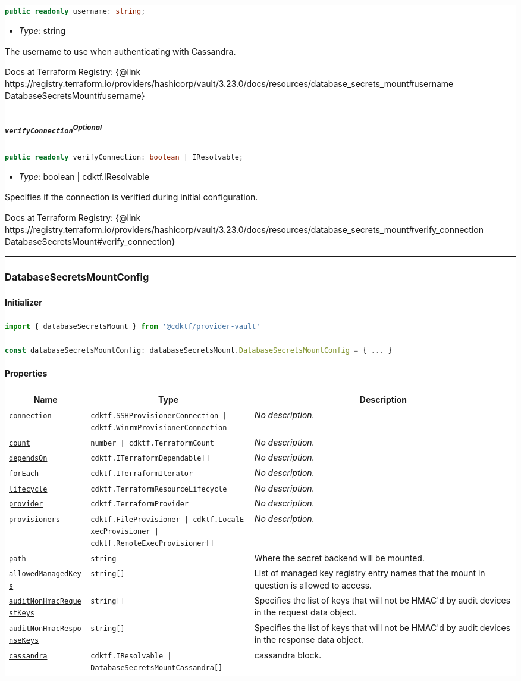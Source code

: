 ```typescript
public readonly username: string;
```

- *Type:* string

The username to use when authenticating with Cassandra.

Docs at Terraform Registry: {@link https://registry.terraform.io/providers/hashicorp/vault/3.23.0/docs/resources/database_secrets_mount#username DatabaseSecretsMount#username}

---

##### `verifyConnection`<sup>Optional</sup> <a name="verifyConnection" id="@cdktf/provider-vault.databaseSecretsMount.DatabaseSecretsMountCassandra.property.verifyConnection"></a>

```typescript
public readonly verifyConnection: boolean | IResolvable;
```

- *Type:* boolean | cdktf.IResolvable

Specifies if the connection is verified during initial configuration.

Docs at Terraform Registry: {@link https://registry.terraform.io/providers/hashicorp/vault/3.23.0/docs/resources/database_secrets_mount#verify_connection DatabaseSecretsMount#verify_connection}

---

### DatabaseSecretsMountConfig <a name="DatabaseSecretsMountConfig" id="@cdktf/provider-vault.databaseSecretsMount.DatabaseSecretsMountConfig"></a>

#### Initializer <a name="Initializer" id="@cdktf/provider-vault.databaseSecretsMount.DatabaseSecretsMountConfig.Initializer"></a>

```typescript
import { databaseSecretsMount } from '@cdktf/provider-vault'

const databaseSecretsMountConfig: databaseSecretsMount.DatabaseSecretsMountConfig = { ... }
```

#### Properties <a name="Properties" id="Properties"></a>

| **Name** | **Type** | **Description** |
| --- | --- | --- |
| <code><a href="#@cdktf/provider-vault.databaseSecretsMount.DatabaseSecretsMountConfig.property.connection">connection</a></code> | <code>cdktf.SSHProvisionerConnection \| cdktf.WinrmProvisionerConnection</code> | *No description.* |
| <code><a href="#@cdktf/provider-vault.databaseSecretsMount.DatabaseSecretsMountConfig.property.count">count</a></code> | <code>number \| cdktf.TerraformCount</code> | *No description.* |
| <code><a href="#@cdktf/provider-vault.databaseSecretsMount.DatabaseSecretsMountConfig.property.dependsOn">dependsOn</a></code> | <code>cdktf.ITerraformDependable[]</code> | *No description.* |
| <code><a href="#@cdktf/provider-vault.databaseSecretsMount.DatabaseSecretsMountConfig.property.forEach">forEach</a></code> | <code>cdktf.ITerraformIterator</code> | *No description.* |
| <code><a href="#@cdktf/provider-vault.databaseSecretsMount.DatabaseSecretsMountConfig.property.lifecycle">lifecycle</a></code> | <code>cdktf.TerraformResourceLifecycle</code> | *No description.* |
| <code><a href="#@cdktf/provider-vault.databaseSecretsMount.DatabaseSecretsMountConfig.property.provider">provider</a></code> | <code>cdktf.TerraformProvider</code> | *No description.* |
| <code><a href="#@cdktf/provider-vault.databaseSecretsMount.DatabaseSecretsMountConfig.property.provisioners">provisioners</a></code> | <code>cdktf.FileProvisioner \| cdktf.LocalExecProvisioner \| cdktf.RemoteExecProvisioner[]</code> | *No description.* |
| <code><a href="#@cdktf/provider-vault.databaseSecretsMount.DatabaseSecretsMountConfig.property.path">path</a></code> | <code>string</code> | Where the secret backend will be mounted. |
| <code><a href="#@cdktf/provider-vault.databaseSecretsMount.DatabaseSecretsMountConfig.property.allowedManagedKeys">allowedManagedKeys</a></code> | <code>string[]</code> | List of managed key registry entry names that the mount in question is allowed to access. |
| <code><a href="#@cdktf/provider-vault.databaseSecretsMount.DatabaseSecretsMountConfig.property.auditNonHmacRequestKeys">auditNonHmacRequestKeys</a></code> | <code>string[]</code> | Specifies the list of keys that will not be HMAC'd by audit devices in the request data object. |
| <code><a href="#@cdktf/provider-vault.databaseSecretsMount.DatabaseSecretsMountConfig.property.auditNonHmacResponseKeys">auditNonHmacResponseKeys</a></code> | <code>string[]</code> | Specifies the list of keys that will not be HMAC'd by audit devices in the response data object. |
| <code><a href="#@cdktf/provider-vault.databaseSecretsMount.DatabaseSecretsMountConfig.property.cassandra">cassandra</a></code> | <code>cdktf.IResolvable \| <a href="#@cdktf/provider-vault.databaseSecretsMount.DatabaseSecretsMountCassandra">DatabaseSecretsMountCassandra</a>[]</code> | cassandra block. |